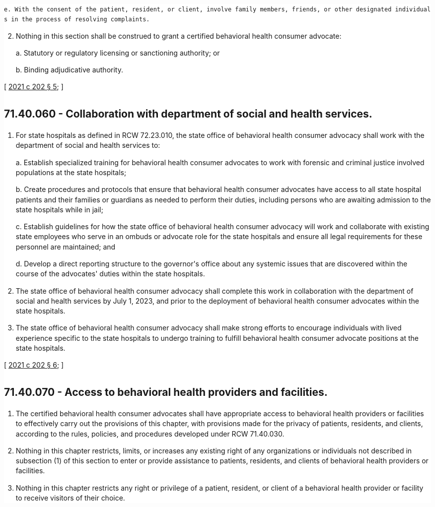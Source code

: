     e. With the consent of the patient, resident, or client, involve family members, friends, or other designated individuals in the process of resolving complaints.

2. Nothing in this section shall be construed to grant a certified behavioral health consumer advocate:

    a. Statutory or regulatory licensing or sanctioning authority; or

    b. Binding adjudicative authority.

\[ [2021 c 202 § 5](http://lawfilesext.leg.wa.gov/biennium/2021-22/Pdf/Bills/Session%20Laws/House/1086-S2.SL.pdf?cite=2021%20c%20202%20§%205); \]

## 71.40.060 - Collaboration with department of social and health services.
1. For state hospitals as defined in RCW 72.23.010, the state office of behavioral health consumer advocacy shall work with the department of social and health services to:

    a. Establish specialized training for behavioral health consumer advocates to work with forensic and criminal justice involved populations at the state hospitals;

    b. Create procedures and protocols that ensure that behavioral health consumer advocates have access to all state hospital patients and their families or guardians as needed to perform their duties, including persons who are awaiting admission to the state hospitals while in jail;

    c. Establish guidelines for how the state office of behavioral health consumer advocacy will work and collaborate with existing state employees who serve in an ombuds or advocate role for the state hospitals and ensure all legal requirements for these personnel are maintained; and

    d. Develop a direct reporting structure to the governor's office about any systemic issues that are discovered within the course of the advocates' duties within the state hospitals.

2. The state office of behavioral health consumer advocacy shall complete this work in collaboration with the department of social and health services by July 1, 2023, and prior to the deployment of behavioral health consumer advocates within the state hospitals.

3. The state office of behavioral health consumer advocacy shall make strong efforts to encourage individuals with lived experience specific to the state hospitals to undergo training to fulfill behavioral health consumer advocate positions at the state hospitals.

\[ [2021 c 202 § 6](http://lawfilesext.leg.wa.gov/biennium/2021-22/Pdf/Bills/Session%20Laws/House/1086-S2.SL.pdf?cite=2021%20c%20202%20§%206); \]

## 71.40.070 - Access to behavioral health providers and facilities.
1. The certified behavioral health consumer advocates shall have appropriate access to behavioral health providers or facilities to effectively carry out the provisions of this chapter, with provisions made for the privacy of patients, residents, and clients, according to the rules, policies, and procedures developed under RCW 71.40.030.

2. Nothing in this chapter restricts, limits, or increases any existing right of any organizations or individuals not described in subsection (1) of this section to enter or provide assistance to patients, residents, and clients of behavioral health providers or facilities.

3. Nothing in this chapter restricts any right or privilege of a patient, resident, or client of a behavioral health provider or facility to receive visitors of their choice.
